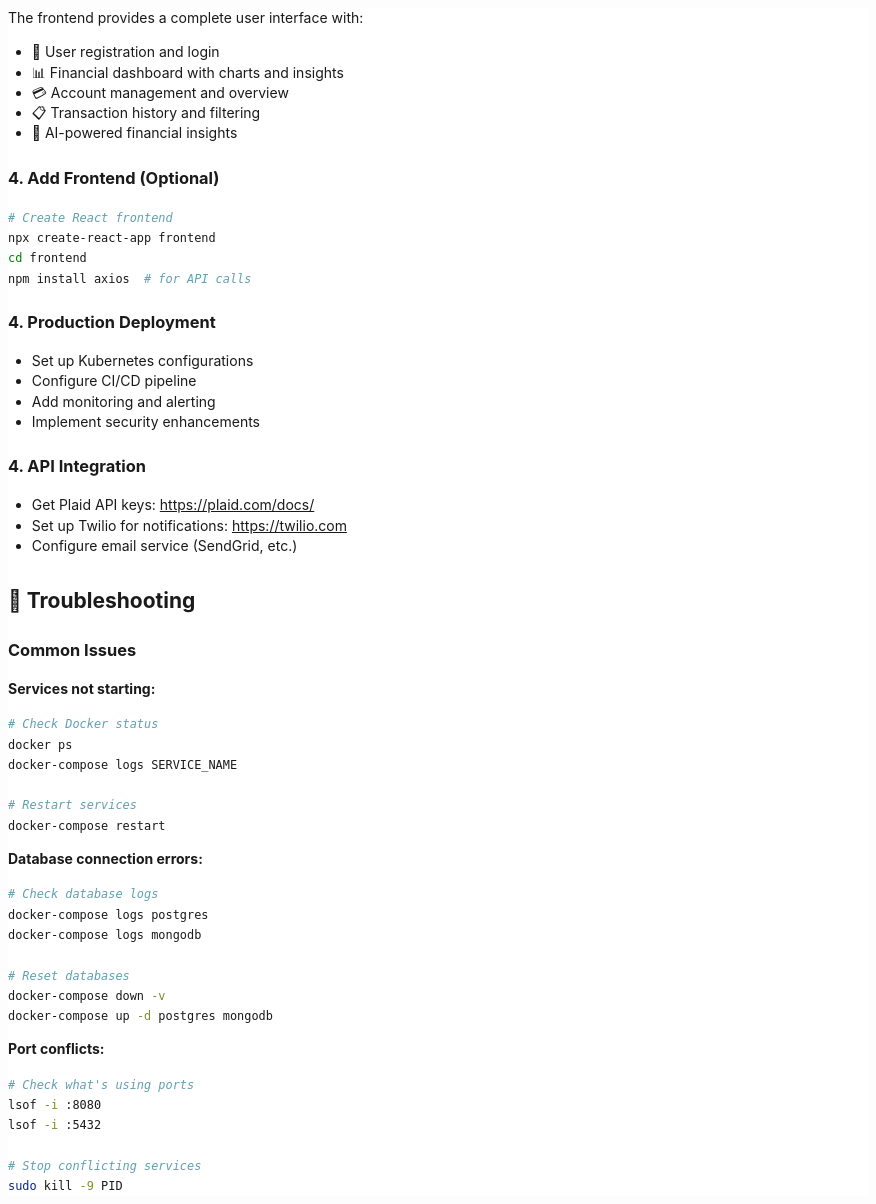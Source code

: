 The frontend provides a complete user interface with:
- 🔐 User registration and login
- 📊 Financial dashboard with charts and insights
- 💳 Account management and overview
- 📋 Transaction history and filtering
- 🤖 AI-powered financial insights

### 4. Add Frontend (Optional)
```bash
# Create React frontend
npx create-react-app frontend
cd frontend
npm install axios  # for API calls
```

### 4. Production Deployment
- Set up Kubernetes configurations
- Configure CI/CD pipeline
- Add monitoring and alerting
- Implement security enhancements

### 4. API Integration
- Get Plaid API keys: https://plaid.com/docs/
- Set up Twilio for notifications: https://twilio.com
- Configure email service (SendGrid, etc.)

## 🐛 Troubleshooting

### Common Issues

**Services not starting:**
```bash
# Check Docker status
docker ps
docker-compose logs SERVICE_NAME

# Restart services
docker-compose restart
```

**Database connection errors:**
```bash
# Check database logs
docker-compose logs postgres
docker-compose logs mongodb

# Reset databases
docker-compose down -v
docker-compose up -d postgres mongodb
```

**Port conflicts:**
```bash
# Check what's using ports
lsof -i :8080
lsof -i :5432

# Stop conflicting services
sudo kill -9 PID
```
